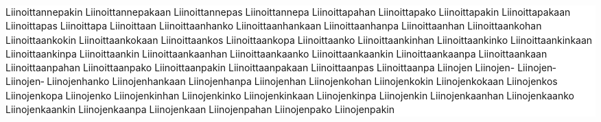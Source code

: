 Liinoittannepakin
Liinoittannepakaan
Liinoittannepas
Liinoittannepa
Liinoittapahan
Liinoittapako
Liinoittapakin
Liinoittapakaan
Liinoittapas
Liinoittapa
Liinoittaan
Liinoittaanhanko
Liinoittaanhankaan
Liinoittaanhanpa
Liinoittaanhan
Liinoittaankohan
Liinoittaankokin
Liinoittaankokaan
Liinoittaankos
Liinoittaankopa
Liinoittaanko
Liinoittaankinhan
Liinoittaankinko
Liinoittaankinkaan
Liinoittaankinpa
Liinoittaankin
Liinoittaankaanhan
Liinoittaankaanko
Liinoittaankaankin
Liinoittaankaanpa
Liinoittaankaan
Liinoittaanpahan
Liinoittaanpako
Liinoittaanpakin
Liinoittaanpakaan
Liinoittaanpas
Liinoittaanpa
Liinojen
Liinojen-
Liinojen‐
Liinojen‑
Liinojenhanko
Liinojenhankaan
Liinojenhanpa
Liinojenhan
Liinojenkohan
Liinojenkokin
Liinojenkokaan
Liinojenkos
Liinojenkopa
Liinojenko
Liinojenkinhan
Liinojenkinko
Liinojenkinkaan
Liinojenkinpa
Liinojenkin
Liinojenkaanhan
Liinojenkaanko
Liinojenkaankin
Liinojenkaanpa
Liinojenkaan
Liinojenpahan
Liinojenpako
Liinojenpakin